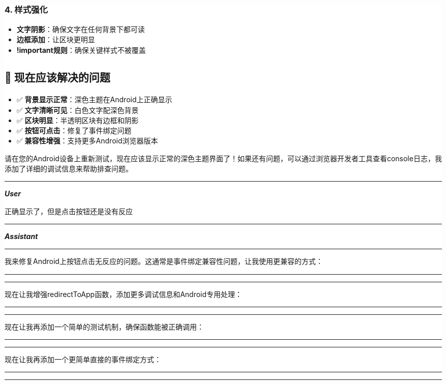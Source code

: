 ### 4. **样式强化**
- **文字阴影**：确保文字在任何背景下都可读
- **边框添加**：让区块更明显
- **!important规则**：确保关键样式不被覆盖

## 📱 **现在应该解决的问题**

- ✅ **背景显示正常**：深色主题在Android上正确显示
- ✅ **文字清晰可见**：白色文字配深色背景
- ✅ **区块明显**：半透明区块有边框和阴影
- ✅ **按钮可点击**：修复了事件绑定问题
- ✅ **兼容性增强**：支持更多Android浏览器版本

请在您的Android设备上重新测试，现在应该显示正常的深色主题界面了！如果还有问题，可以通过浏览器开发者工具查看console日志，我添加了详细的调试信息来帮助排查问题。

---

_**User**_

正确显示了，但是点击按钮还是没有反应

---

_**Assistant**_



---

我来修复Android上按钮点击无反应的问题。这通常是事件绑定兼容性问题，让我使用更兼容的方式：

---



---

现在让我增强redirectToApp函数，添加更多调试信息和Android专用处理：

---



---

现在让我再添加一个简单的测试机制，确保函数能被正确调用：

---



---

现在让我再添加一个更简单直接的事件绑定方式：

---



---

